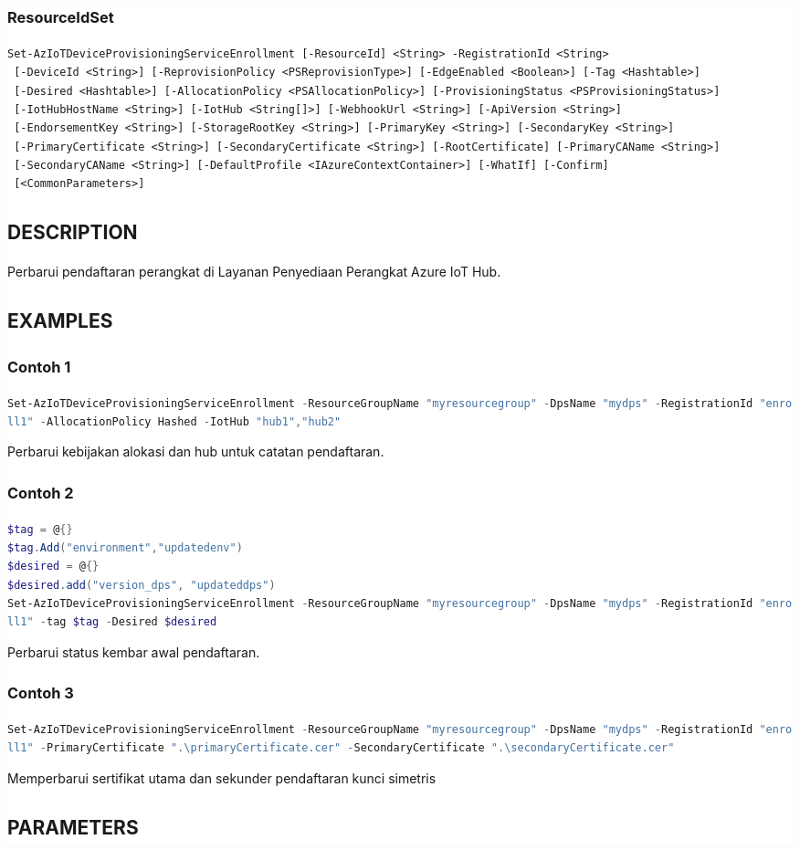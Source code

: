 ### ResourceIdSet
```
Set-AzIoTDeviceProvisioningServiceEnrollment [-ResourceId] <String> -RegistrationId <String>
 [-DeviceId <String>] [-ReprovisionPolicy <PSReprovisionType>] [-EdgeEnabled <Boolean>] [-Tag <Hashtable>]
 [-Desired <Hashtable>] [-AllocationPolicy <PSAllocationPolicy>] [-ProvisioningStatus <PSProvisioningStatus>]
 [-IotHubHostName <String>] [-IotHub <String[]>] [-WebhookUrl <String>] [-ApiVersion <String>]
 [-EndorsementKey <String>] [-StorageRootKey <String>] [-PrimaryKey <String>] [-SecondaryKey <String>]
 [-PrimaryCertificate <String>] [-SecondaryCertificate <String>] [-RootCertificate] [-PrimaryCAName <String>]
 [-SecondaryCAName <String>] [-DefaultProfile <IAzureContextContainer>] [-WhatIf] [-Confirm]
 [<CommonParameters>]
```

## DESCRIPTION
Perbarui pendaftaran perangkat di Layanan Penyediaan Perangkat Azure IoT Hub.

## EXAMPLES

### Contoh 1
```powershell
Set-AzIoTDeviceProvisioningServiceEnrollment -ResourceGroupName "myresourcegroup" -DpsName "mydps" -RegistrationId "enroll1" -AllocationPolicy Hashed -IotHub "hub1","hub2"
```

Perbarui kebijakan alokasi dan hub untuk catatan pendaftaran.

### Contoh 2
```powershell
$tag = @{}
$tag.Add("environment","updatedenv")
$desired = @{}
$desired.add("version_dps", "updateddps")
Set-AzIoTDeviceProvisioningServiceEnrollment -ResourceGroupName "myresourcegroup" -DpsName "mydps" -RegistrationId "enroll1" -tag $tag -Desired $desired
```

Perbarui status kembar awal pendaftaran.

### Contoh 3
```powershell
Set-AzIoTDeviceProvisioningServiceEnrollment -ResourceGroupName "myresourcegroup" -DpsName "mydps" -RegistrationId "enroll1" -PrimaryCertificate ".\primaryCertificate.cer" -SecondaryCertificate ".\secondaryCertificate.cer"
```

Memperbarui sertifikat utama dan sekunder pendaftaran kunci simetris

## PARAMETERS
